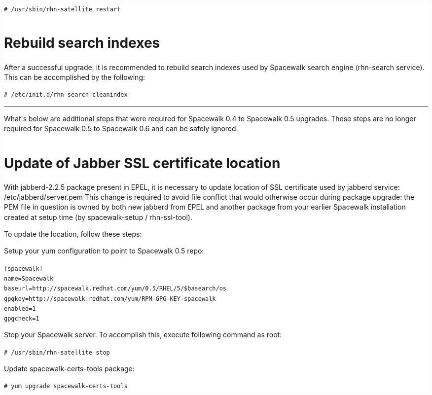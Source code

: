 
    # /usr/sbin/rhn-satellite restart
# Rebuild search indexes



After a successful upgrade, it is recommended to rebuild search indexes used by Spacewalk search engine (rhn-search service).
This can be accomplished by the following:


    # /etc/init.d/rhn-search cleanindex 


----
What's below are additional steps that were required for Spacewalk 0.4 to Spacewalk 0.5 upgrades. These steps are no longer required for
Spacewalk 0.5 to Spacewalk 0.6 and can be safely ignored.
# Update of Jabber SSL certificate location



With jabberd-2.2.5 package present in EPEL, it is necessary to update location of SSL certificate used by jabberd service: /etc/jabberd/server.pem
This change is required to avoid file conflict that would otherwise occur during package upgrade: the PEM file in question is owned by both
new jabberd from EPEL and another package from your earlier Spacewalk installation created at setup time 
(by spacewalk-setup / rhn-ssl-tool).

To update the location, follow these steps: 

Setup your yum configuration to point to Spacewalk 0.5 repo:


    [spacewalk]
    name=Spacewalk
    baseurl=http://spacewalk.redhat.com/yum/0.5/RHEL/5/$basearch/os
    gpgkey=http://spacewalk.redhat.com/yum/RPM-GPG-KEY-spacewalk
    enabled=1
    gpgcheck=1

Stop your Spacewalk server. To accomplish this, execute following command as root:


    # /usr/sbin/rhn-satellite stop

Update spacewalk-certs-tools package:


    # yum upgrade spacewalk-certs-tools
